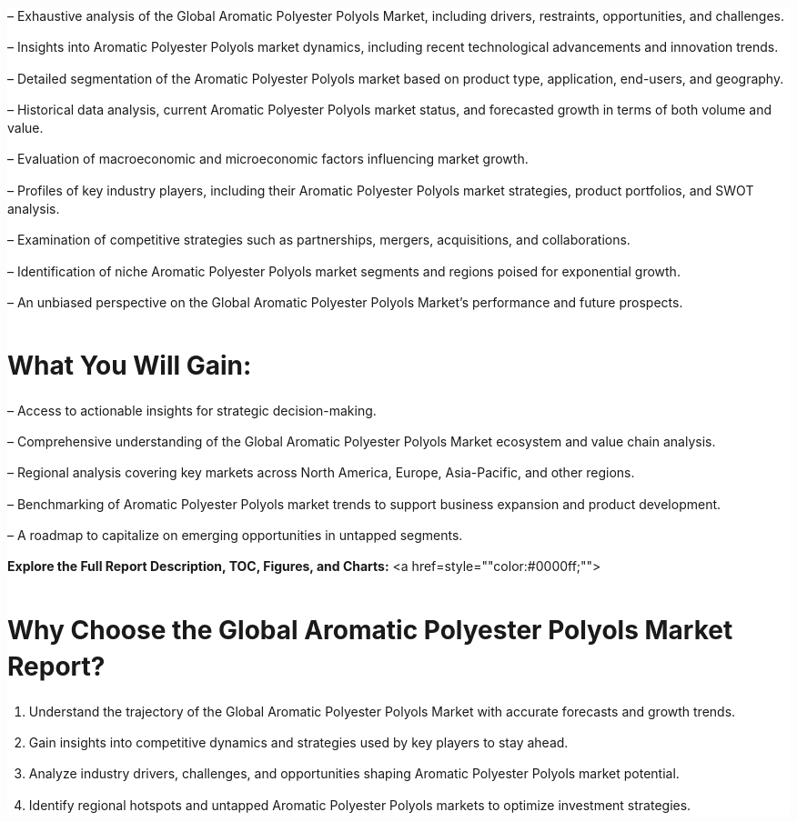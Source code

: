 – Exhaustive analysis of the Global Aromatic Polyester Polyols Market, including drivers, restraints, opportunities, and challenges.

– Insights into Aromatic Polyester Polyols market dynamics, including recent technological advancements and innovation trends.

– Detailed segmentation of the Aromatic Polyester Polyols market based on product type, application, end-users, and geography.

– Historical data analysis, current Aromatic Polyester Polyols market status, and forecasted growth in terms of both volume and value.

– Evaluation of macroeconomic and microeconomic factors influencing market growth.

– Profiles of key industry players, including their Aromatic Polyester Polyols market strategies, product portfolios, and SWOT analysis.

– Examination of competitive strategies such as partnerships, mergers, acquisitions, and collaborations.

– Identification of niche Aromatic Polyester Polyols market segments and regions poised for exponential growth.

– An unbiased perspective on the Global Aromatic Polyester Polyols Market’s performance and future prospects.

# <strong>What You Will Gain:</strong>

– Access to actionable insights for strategic decision-making.

– Comprehensive understanding of the Global Aromatic Polyester Polyols Market ecosystem and value chain analysis.

– Regional analysis covering key markets across North America, Europe, Asia-Pacific, and other regions.

– Benchmarking of Aromatic Polyester Polyols market trends to support business expansion and product development.

– A roadmap to capitalize on emerging opportunities in untapped segments.

<strong>Explore the Full Report Description, TOC, Figures, and Charts:</strong>
<a href=style=""color:#0000ff;""></a>

# <strong>Why Choose the Global Aromatic Polyester Polyols Market Report?</strong>

1. Understand the trajectory of the Global Aromatic Polyester Polyols Market with accurate forecasts and growth trends.

2. Gain insights into competitive dynamics and strategies used by key players to stay ahead.

3. Analyze industry drivers, challenges, and opportunities shaping Aromatic Polyester Polyols market potential.

4. Identify regional hotspots and untapped Aromatic Polyester Polyols markets to optimize investment strategies.
